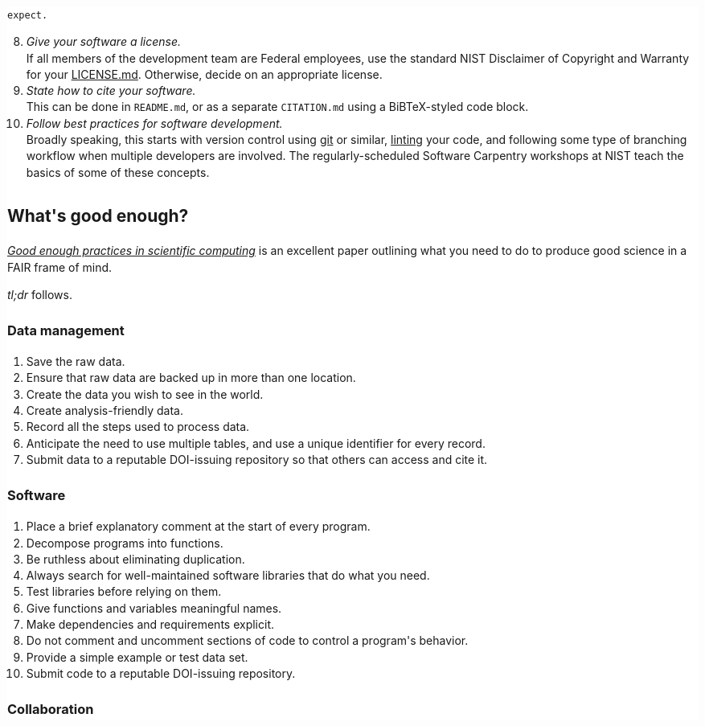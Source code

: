     expect.
8. *Give your software a license.*  
   If all members of the development team are Federal employees, use
   the standard NIST Disclaimer of Copyright and Warranty for your
   [LICENSE.md][disc-copy]. Otherwise, decide on an appropriate
   license.
9. *State how to cite your software.*  
   This can be done in `README.md`, or as a separate `CITATION.md`
   using a BiBTeX-styled code block.
10. *Follow best practices for software development.*  
   Broadly speaking, this starts with version control using
   [git][git] or similar, [linting][lint] your code, and following
   some type of branching workflow when multiple developers are
   involved. The regularly-scheduled Software Carpentry workshops at
   NIST teach the basics of some of these concepts.

## What's good enough?

[*Good enough practices in scientific computing*][gepsc] is an
excellent paper outlining what you need to do to produce good science
in a FAIR frame of mind.

*tl;dr* follows.

### Data management

1. Save the raw data.
2. Ensure that raw data are backed up in more than one location.
3. Create the data you wish to see in the world.
4. Create analysis-friendly data.
5. Record all the steps used to process data.
6. Anticipate the need to use multiple tables, and use a unique
   identifier for every record.
7. Submit data to a reputable DOI-issuing repository so that others
   can access and cite it.

### Software

1. Place a brief explanatory comment at the start of every program.
2. Decompose programs into functions.
3. Be ruthless about eliminating duplication.
4. Always search for well-maintained software libraries that do what
   you need.
5. Test libraries before relying on them.
6. Give functions and variables meaningful names.
7. Make dependencies and requirements explicit.
8. Do not comment and uncomment sections of code to control a
   program's behavior.
9. Provide a simple example or test data set.
10. Submit code to a reputable DOI-issuing repository.

### Collaboration


[4oss]: https://softdev4research.github.io/4OSS-lesson/
[afd]: https://github.com/Materials-Data-Science-and-Informatics/awesome-fair-data
[cmg]: https://codemeta.github.io/codemeta-generator/
[codemeta]: https://codemeta.github.io/
[disc-copy]: https://www.nist.gov/open/copyright-fair-use-and-licensing-statements-srd-data-software-and-technical-series-publications
[fair]: https://doi.org/10.1038/sdata.2016.18
[fair4rs]: https://doi.org/10.1016/j.patter.2021.100222
[fair-aware]: https://fairaware.dans.knaw.nl
[fcw]: https://doi.org/10.1162/dint_a_00033
[fuji]: https://www.f-uji.net/index.php?action=home
[gepsc]: https://doi.org/10.1371/journal.pcbi.1005510
[git]: https://git-scm.com
[git-open]: https://github.com/usnistgov/opensource-repo
[gofair]: https://www.go-fair.org/fair-principles/
[lc]: https://librarycarpentry.org/
[lc-fair]: https://librarycarpentry.org/Top-10-FAIR//2018/12/01/research-software/
[lc-fair-poster]: https://librarycarpentry.org/Top-10-FAIR/files/poster_10things_FAIRsoftware.pdf
[lint]: https://en.wikipedia.org/wiki/Lint_(software)
[midas]: https://midas.nist.gov/
[o5701]: https://inet.nist.gov/adlp/directives/managing-public-access-results-federally-funded-research-0
[o5702]: https://inet.nist.gov/adlp/directives/preservation-maintenance-published-research-data
[sp811]: https://dx.doi.org/10.6028/NIST.SP.811e2008
[sponsors]: https://gitlab.nist.gov/gitlab/tkphd/data-sponsorship
[taxon]: https://doi.org/10.18434/T4/1432795